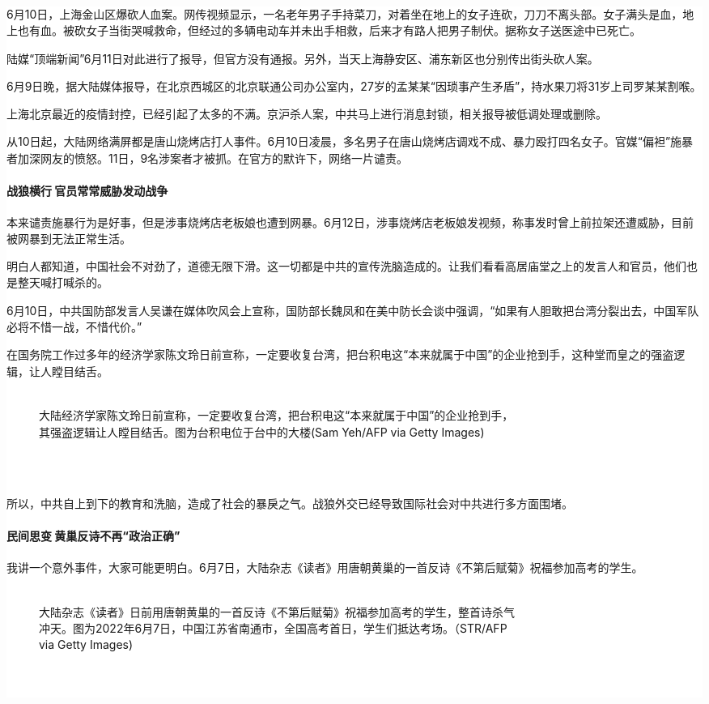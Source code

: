  <p>
  6月10日，上海金山区爆砍人血案。网传视频显示，一名老年男子手持菜刀，对着坐在地上的女子连砍，刀刀不离头部。女子满头是血，地上也有血。被砍女子当街哭喊救命，但经过的多辆电动车并未出手相救，后来才有路人把男子制伏。据称女子送医途中已死亡。
 </p>
 <p>
  陆媒“顶端新闻”6月11日对此进行了报导，但官方没有通报。另外，当天上海静安区、浦东新区也分别传出街头砍人案。
 </p>
 <p>
  6月9日晚，据大陆媒体报导，在北京西城区的北京联通公司办公室内，27岁的孟某某“因琐事产生矛盾”，持水果刀将31岁上司罗某某割喉。
 </p>
 <p>
  上海北京最近的疫情封控，已经引起了太多的不满。京沪杀人案，中共马上进行消息封锁，相关报导被低调处理或删除。
 </p>
 <p>
  从10日起，大陆网络满屏都是唐山烧烤店打人事件。6月10日凌晨，多名男子在唐山烧烤店调戏不成、暴力殴打四名女子。官媒“偏袒”施暴者加深网友的愤怒。11日，9名涉案者才被抓。在官方的默许下，网络一片谴责。
 </p>
 <h4>
  战狼横行 官员常常威胁发动战争
 </h4>
 <p>
  本来谴责施暴行为是好事，但是涉事烧烤店老板娘也遭到网暴。6月12日，涉事烧烤店老板娘发视频，称事发时曾上前拉架还遭威胁，目前被网暴到无法正常生活。
 </p>
 <p>
  明白人都知道，中国社会不对劲了，道德无限下滑。这一切都是中共的宣传洗脑造成的。让我们看看高居庙堂之上的发言人和官员，他们也是整天喊打喊杀的。
 </p>
 <p>
  6月10日，中共国防部发言人吴谦在媒体吹风会上宣称，国防部长魏凤和在美中防长会谈中强调，“如果有人胆敢把台湾分裂出去，中国军队必将不惜一战，不惜代价。”
 </p>
 <p>
  在国务院工作过多年的经济学家陈文玲日前宣称，一定要收复台湾，把台积电这“本来就属于中国”的企业抢到手，这种堂而皇之的强盗逻辑，让人瞠目结舌。
 </p>
 <figure aria-describedby="caption-attachment-13757718" class="wp-caption aligncenter" id="attachment_13757718" style="width: 600px">
  <ok href="https://i.epochtimes.com/assets/uploads/2022/06/id13757718-GettyImages-1231936348.jpg" target="_blank">
   <img alt="" class="size-large wp-image-13757718" src="https://i.epochtimes.com/assets/uploads/2022/06/id13757718-GettyImages-1231936348-600x399.jpg"/>
  </ok>
  <br/><figcaption class="wp-caption-text" id="caption-attachment-13757718">
   大陆经济学家陈文玲日前宣称，一定要收复台湾，把台积电这“本来就属于中国”的企业抢到手，其强盗逻辑让人瞠目结舌。图为台积电位于台中的大楼(Sam Yeh/AFP via Getty Images)
  </figcaption><br/>
 </figure><br/>
 <p>
  所以，中共自上到下的教育和洗脑，造成了社会的暴戾之气。战狼外交已经导致国际社会对中共进行多方面围堵。
 </p>
 <h4>
  民间思变 黄巢反诗不再“政治正确”
 </h4>
 <p>
  我讲一个意外事件，大家可能更明白。6月7日，大陆杂志《读者》用唐朝黄巢的一首反诗《不第后赋菊》祝福参加高考的学生。
 </p>
 <figure aria-describedby="caption-attachment-13755717" class="wp-caption aligncenter" id="attachment_13755717" style="width: 600px">
  <ok href="https://i.epochtimes.com/assets/uploads/2022/06/id13755717-GettyImages-1241150151.jpg" target="_blank">
   <img alt="" class="size-large wp-image-13755717" src="https://i.epochtimes.com/assets/uploads/2022/06/id13755717-GettyImages-1241150151-600x400.jpg"/>
  </ok>
  <br/><figcaption class="wp-caption-text" id="caption-attachment-13755717">
   大陆杂志《读者》日前用唐朝黄巢的一首反诗《不第后赋菊》祝福参加高考的学生，整首诗杀气冲天。图为2022年6月7日，中国江苏省南通市，全国高考首日，学生们抵达考场。（STR/AFP via Getty Images)
  </figcaption><br/>
 </figure><br/>